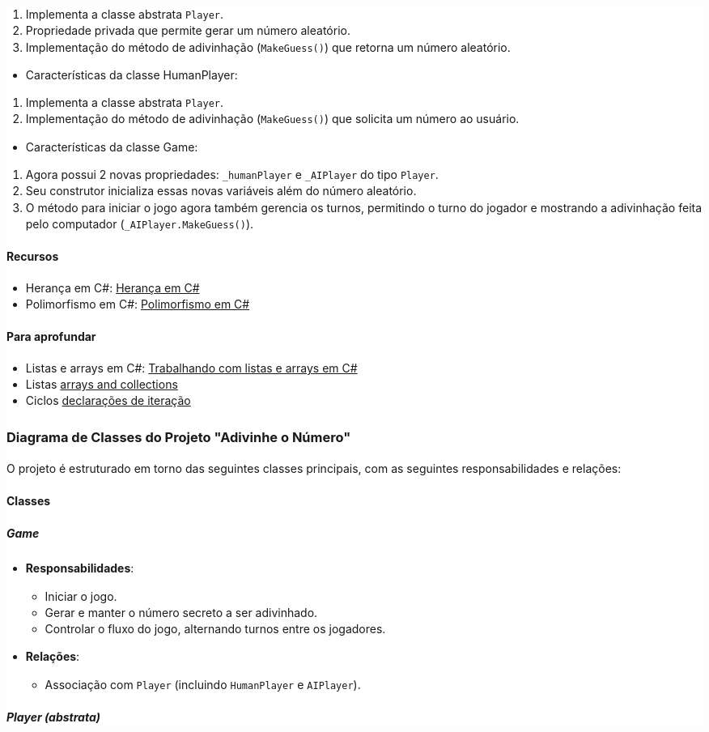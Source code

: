 1. Implementa a classe abstrata `Player`.
2. Propriedade privada que permite gerar um número aleatório.
3. Implementação do método de adivinhação (`MakeGuess()`)
que retorna um número aleatório.

- Características da classe HumanPlayer:

1. Implementa a classe abstrata `Player`.
2. Implementação do método de adivinhação (`MakeGuess()`)
que solicita um número ao usuário.

- Características da classe Game:

1. Agora possui 2 novas propriedades: `_humanPlayer` e `_AIPlayer` do tipo `Player`.
2. Seu construtor inicializa essas novas variáveis além do número aleatório.
3. O método para iniciar o jogo agora também gerencia
os turnos, permitindo o turno do jogador e mostrando
a adivinhação feita pelo computador
(`_AIPlayer.MakeGuess()`).

#### Recursos

- Herança em C#: [Herança em C#](https://learn.microsoft.com/pt-br/dotnet/csharp/fundamentals/object-oriented/inheritance)
- Polimorfismo em C#: [Polimorfismo em C#](https://learn.microsoft.com/pt-br/dotnet/csharp/fundamentals/object-oriented/polymorphism)

#### Para aprofundar

- Listas e arrays em C#: [Trabalhando com listas e arrays em C#](https://learn.microsoft.com/pt-br/dotnet/csharp/tour-of-csharp/tutorials/arrays-and-collections)
- Listas [arrays and collections](https://learn.microsoft.com/pt-br/dotnet/csharp/tour-of-csharp/tutorials/arrays-and-collections)
- Ciclos [declarações de iteração](https://learn.microsoft.com/pt-br/dotnet/csharp/language-reference/statements/iteration-statements)

### Diagrama de Classes do Projeto "Adivinhe o Número"

O projeto é estruturado em torno das seguintes classes principais,
com as seguintes responsabilidades e relações:

#### Classes

##### Game

- **Responsabilidades**:

  + Iniciar o jogo.
  + Gerar e manter o número secreto a ser adivinhado.
  + Controlar o fluxo do jogo, alternando turnos entre os jogadores.

- **Relações**:

  + Associação com `Player` (incluindo `HumanPlayer` e `AIPlayer`).

##### Player (abstrata)
